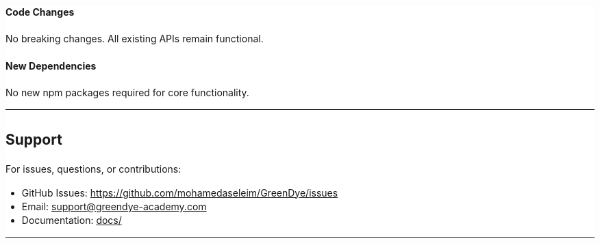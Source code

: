 #### Code Changes
No breaking changes. All existing APIs remain functional.

#### New Dependencies
No new npm packages required for core functionality.

---

## Support

For issues, questions, or contributions:
- GitHub Issues: https://github.com/mohamedaseleim/GreenDye/issues
- Email: support@greendye-academy.com
- Documentation: [docs/](docs/)

---

[1.1.0]: https://github.com/mohamedaseleim/GreenDye/compare/v1.0.0...v1.1.0
[1.0.0]: https://github.com/mohamedaseleim/GreenDye/releases/tag/v1.0.0
